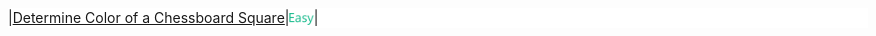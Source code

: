 |[Determine Color of a Chessboard Square](./Determine%20Color%20of%20a%20Chessboard%20Square)|<img src="https://github.com/AnasImloul/Leetcode-Solutions/blob/main/icons/easy.svg" height="12px" align="center"/>|<a href="./Determine%20Color%20of%20a%20Chessboard%20Square/Determine%20Color%20of%20a%20Chessboard%20Square.cpp">